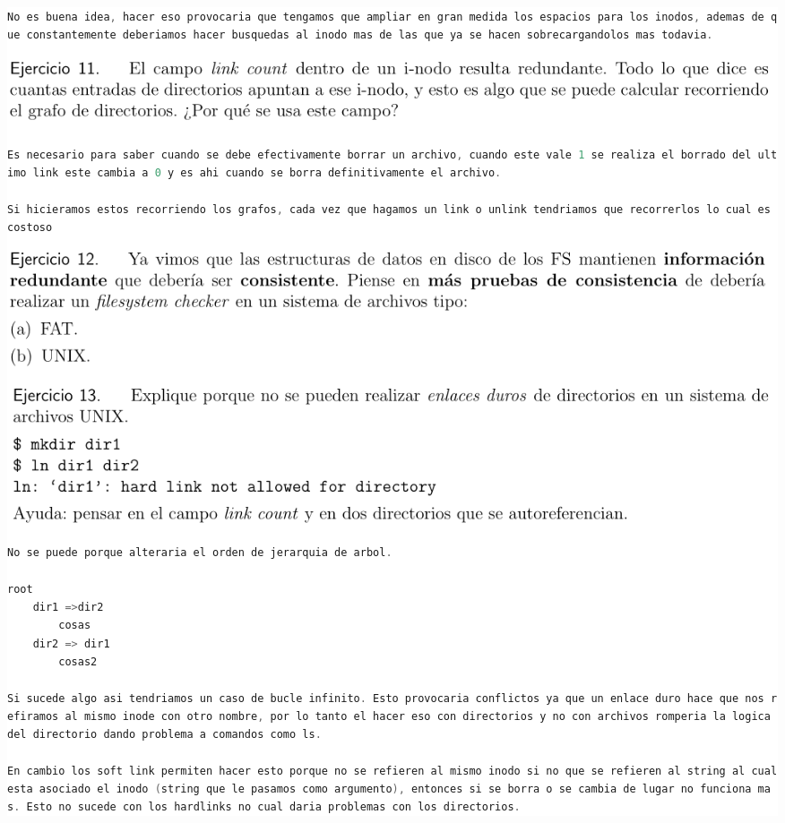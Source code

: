 ```c
No es buena idea, hacer eso provocaria que tengamos que ampliar en gran medida los espacios para los inodos, ademas de que constantemente deberiamos hacer busquedas al inodo mas de las que ya se hacen sobrecargandolos mas todavia.
```


![ScreenShot](Imagenes/Practico_Persistencia/ejpersis_11.png)

```c
Es necesario para saber cuando se debe efectivamente borrar un archivo, cuando este vale 1 se realiza el borrado del ultimo link este cambia a 0 y es ahi cuando se borra definitivamente el archivo.

Si hicieramos estos recorriendo los grafos, cada vez que hagamos un link o unlink tendriamos que recorrerlos lo cual es costoso
```


![ScreenShot](Imagenes/Practico_Persistencia/ejpersis_12.png)

```c

```


![ScreenShot](Imagenes/Practico_Persistencia/ejpersis_13.png)

```c
No se puede porque alteraria el orden de jerarquia de arbol.

root
	dir1 =>dir2
		cosas
	dir2 => dir1
		cosas2

Si sucede algo asi tendriamos un caso de bucle infinito. Esto provocaria conflictos ya que un enlace duro hace que nos refiramos al mismo inode con otro nombre, por lo tanto el hacer eso con directorios y no con archivos romperia la logica del directorio dando problema a comandos como ls.

En cambio los soft link permiten hacer esto porque no se refieren al mismo inodo si no que se refieren al string al cual esta asociado el inodo (string que le pasamos como argumento), entonces si se borra o se cambia de lugar no funciona mas. Esto no sucede con los hardlinks no cual daria problemas con los directorios.
```

